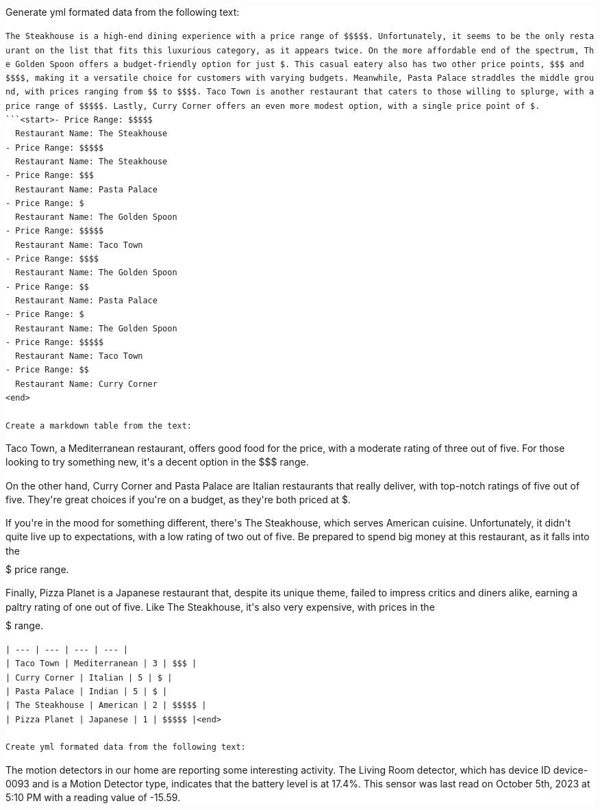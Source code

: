 Generate yml formated data from the following text:
```
The Steakhouse is a high-end dining experience with a price range of $$$$$. Unfortunately, it seems to be the only restaurant on the list that fits this luxurious category, as it appears twice. On the more affordable end of the spectrum, The Golden Spoon offers a budget-friendly option for just $. This casual eatery also has two other price points, $$$ and $$$$, making it a versatile choice for customers with varying budgets. Meanwhile, Pasta Palace straddles the middle ground, with prices ranging from $$ to $$$$. Taco Town is another restaurant that caters to those willing to splurge, with a price range of $$$$$. Lastly, Curry Corner offers an even more modest option, with a single price point of $.
```<start>- Price Range: $$$$$
  Restaurant Name: The Steakhouse
- Price Range: $$$$$
  Restaurant Name: The Steakhouse
- Price Range: $$$
  Restaurant Name: Pasta Palace
- Price Range: $
  Restaurant Name: The Golden Spoon
- Price Range: $$$$$
  Restaurant Name: Taco Town
- Price Range: $$$$
  Restaurant Name: The Golden Spoon
- Price Range: $$
  Restaurant Name: Pasta Palace
- Price Range: $
  Restaurant Name: The Golden Spoon
- Price Range: $$$$$
  Restaurant Name: Taco Town
- Price Range: $$
  Restaurant Name: Curry Corner
<end>

Create a markdown table from the text:
```
Taco Town, a Mediterranean restaurant, offers good food for the price, with a moderate rating of three out of five. For those looking to try something new, it's a decent option in the $$$ range.

On the other hand, Curry Corner and Pasta Palace are Italian restaurants that really deliver, with top-notch ratings of five out of five. They're great choices if you're on a budget, as they're both priced at $.

If you're in the mood for something different, there's The Steakhouse, which serves American cuisine. Unfortunately, it didn't quite live up to expectations, with a low rating of two out of five. Be prepared to spend big money at this restaurant, as it falls into the $$$$$ price range.

Finally, Pizza Planet is a Japanese restaurant that, despite its unique theme, failed to impress critics and diners alike, earning a paltry rating of one out of five. Like The Steakhouse, it's also very expensive, with prices in the $$$$$ range.
```<start>| Restaurant Name | Cuisine | Rating | Price Range |
| --- | --- | --- | --- |
| Taco Town | Mediterranean | 3 | $$$ |
| Curry Corner | Italian | 5 | $ |
| Pasta Palace | Indian | 5 | $ |
| The Steakhouse | American | 2 | $$$$$ |
| Pizza Planet | Japanese | 1 | $$$$$ |<end>

Create yml formated data from the following text:
```
The motion detectors in our home are reporting some interesting activity. The Living Room detector, which has device ID device-0093 and is a Motion Detector type, indicates that the battery level is at 17.4%. This sensor was last read on October 5th, 2023 at 5:10 PM with a reading value of -15.59.
